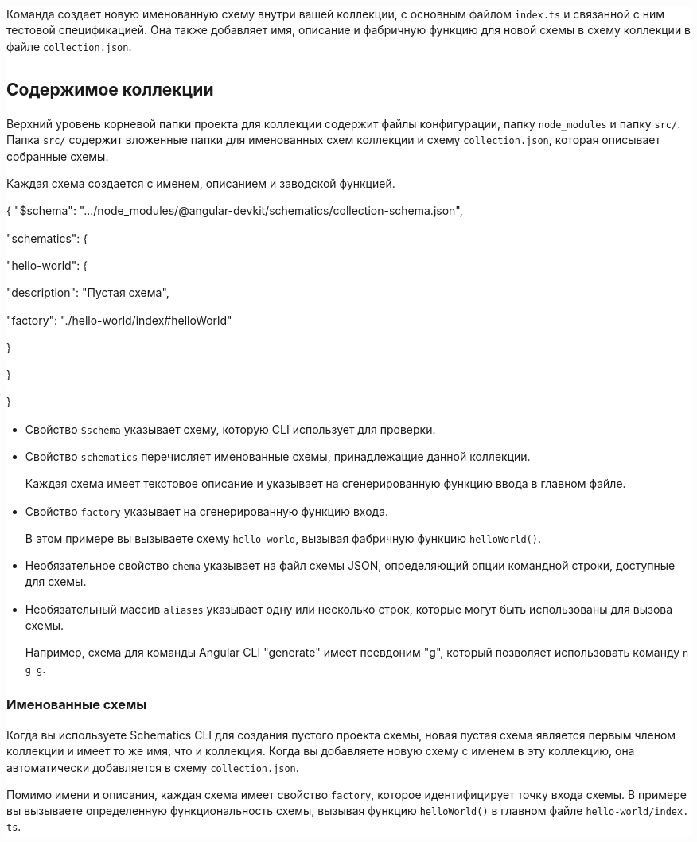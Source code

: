 Команда создает новую именованную схему внутри вашей коллекции, с основным файлом `index.ts` и связанной с ним тестовой спецификацией. Она также добавляет имя, описание и фабричную функцию для новой схемы в схему коллекции в файле `collection.json`.

## Содержимое коллекции

Верхний уровень корневой папки проекта для коллекции содержит файлы конфигурации, папку `node_modules` и папку `src/`. Папка `src/` содержит вложенные папки для именованных схем коллекции и схему `collection.json`, которая описывает собранные схемы.

Каждая схема создается с именем, описанием и заводской функцией.

<code-example language="json">

{ "\$schema":
".../node_modules/&commat;angular-devkit/schematics/collection-schema.json",

"schematics": {

"hello-world": {

"description": "Пустая схема",

"factory": "./hello-world/index#helloWorld"

}

}

}

</code-example>

-   Свойство `$schema` указывает схему, которую CLI использует для проверки.
-   Свойство `schematics` перечисляет именованные схемы, принадлежащие данной коллекции.

    Каждая схема имеет текстовое описание и указывает на сгенерированную функцию ввода в главном файле.

-   Свойство `factory` указывает на сгенерированную функцию входа.

    В этом примере вы вызываете схему `hello-world`, вызывая фабричную функцию `helloWorld()`.

-   Необязательное свойство `chema` указывает на файл схемы JSON, определяющий опции командной строки, доступные для схемы.

-   Необязательный массив `aliases` указывает одну или несколько строк, которые могут быть использованы для вызова схемы.

    Например, схема для команды Angular CLI "generate" имеет псевдоним "g", который позволяет использовать команду `ng g`.

### Именованные схемы

Когда вы используете Schematics CLI для создания пустого проекта схемы, новая пустая схема является первым членом коллекции и имеет то же имя, что и коллекция. Когда вы добавляете новую схему с именем в эту коллекцию, она автоматически добавляется в схему `collection.json`.

Помимо имени и описания, каждая схема имеет свойство `factory`, которое идентифицирует точку входа схемы. В примере вы вызываете определенную функциональность схемы, вызывая функцию `helloWorld()` в главном файле `hello-world/index.ts`.
